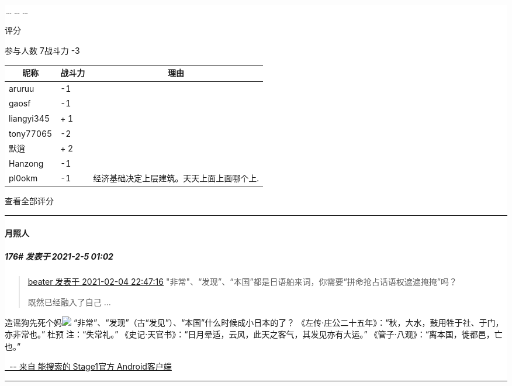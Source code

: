 


﹍﹍﹍

评分





 参与人数 7战斗力 -3

|昵称|战斗力|理由|
|----|---|---|
| aruruu|-1||
| gaosf|-1||
| liangyi345| + 1||
| tony77065|-2||
| 默逍| + 2||
| Hanzong|-1||
| pl0okm|-1|经济基础决定上层建筑。天天上面上面哪个上.|



查看全部评分






*****

####  月照人  
##### 176#       发表于 2021-2-5 01:02



<blockquote><a href="httphttps://bbs.saraba1st.com/2b/forum.php?mod=redirect&amp;goto=findpost&amp;pid=50241502&amp;ptid=1986198" target="_blank">beater 发表于 2021-02-04 22:47:16</a>
"非常"、“发现”、“本国”都是日语舶来词，你需要“拼命抢占话语权遮遮掩掩”吗？

既然已经融入了自己 ...</blockquote>造谣狗先死个妈<img src="https://static.saraba1st.com/image/smiley/face2017/037.png" referrerpolicy="no-referrer">
“非常”、“发现”（古“发见”）、“本国”什么时候成小日本的了？
《左传·庄公二十五年》：“秋，大水，鼓用牲于社、于门，亦非常也。” 杜预 注：“失常礼。”
《史记·天官书》：“日月晕适，云风，此天之客气，其发见亦有大运。”
《管子·八观》：“离本国，徙都邑，亡也。”

[  -- 来自 能搜索的 Stage1官方 Android客户端](https://www.coolapk.com/apk/140634)







*****
